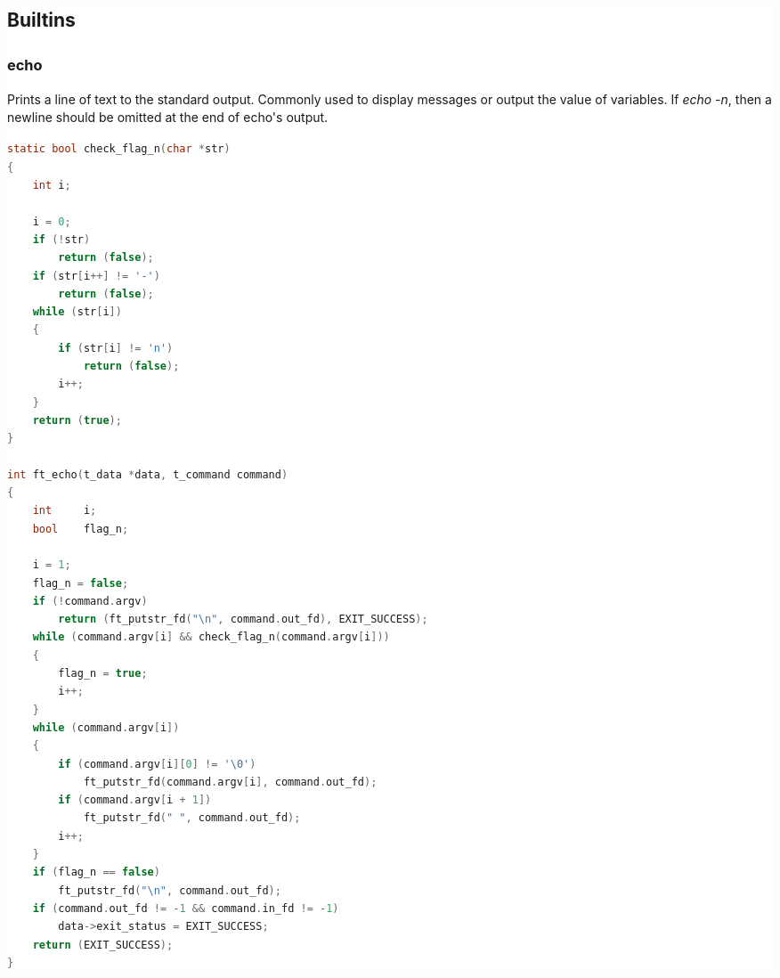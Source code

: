 ## Builtins
### echo
Prints a line of text to the standard output. Commonly used to display messages or output the value of variables. If *echo -n*, then a newline should be omitted at the end of echo's output.

```c
static bool	check_flag_n(char *str)
{
	int	i;

	i = 0;
	if (!str)
		return (false);
	if (str[i++] != '-')
		return (false);
	while (str[i])
	{
		if (str[i] != 'n')
			return (false);
		i++;
	}
	return (true);
}

int	ft_echo(t_data *data, t_command command)
{
	int		i;
	bool	flag_n;

	i = 1;
	flag_n = false;
	if (!command.argv)
		return (ft_putstr_fd("\n", command.out_fd), EXIT_SUCCESS);
	while (command.argv[i] && check_flag_n(command.argv[i]))
	{
		flag_n = true;
		i++;
	}
	while (command.argv[i])
	{
		if (command.argv[i][0] != '\0')
			ft_putstr_fd(command.argv[i], command.out_fd);
		if (command.argv[i + 1])
			ft_putstr_fd(" ", command.out_fd);
		i++;
	}
	if (flag_n == false)
		ft_putstr_fd("\n", command.out_fd);
	if (command.out_fd != -1 && command.in_fd != -1)
		data->exit_status = EXIT_SUCCESS;
	return (EXIT_SUCCESS);
}
```
